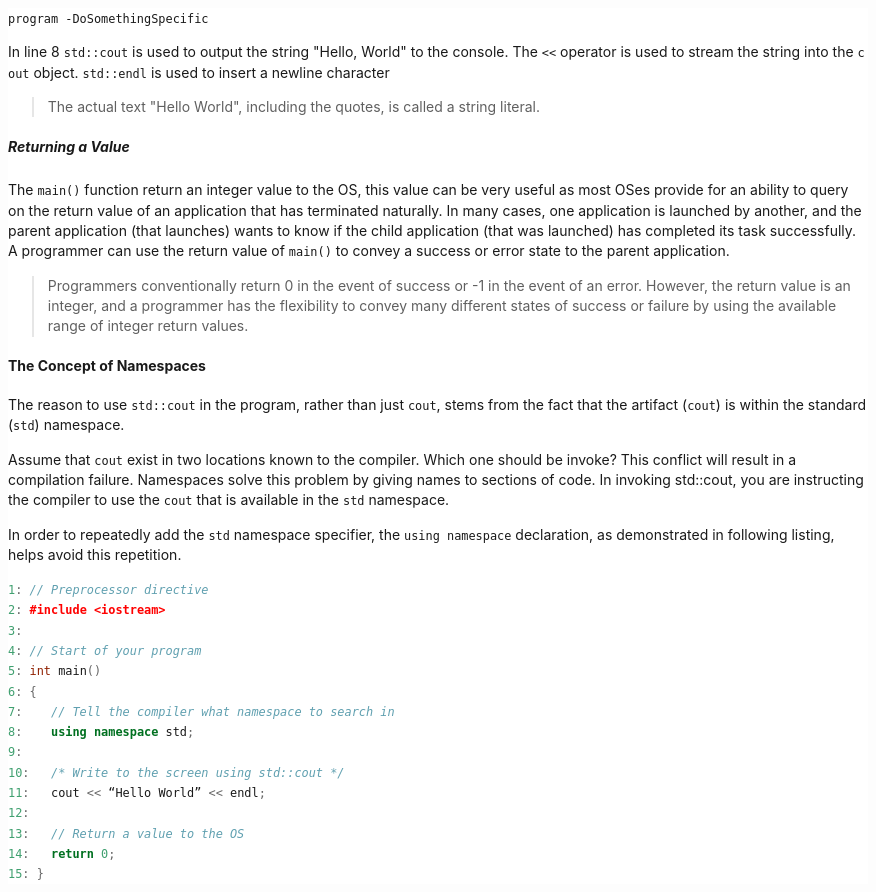 ```
program -DoSomethingSpecific
```

 In line 8 `std::cout` is used to output the string "Hello, World" to the console. The `<<` operator is used to stream the string into the `cout` object. `std::endl` is used to insert a newline character

>The actual text "Hello World", including the quotes, is called a string
literal.

##### Returning a Value

The `main()` function return an integer value to the OS, this value can be very useful as most OSes provide for an ability to query on the return value of an application that has terminated naturally.
In many cases, one application is launched by another, and the parent application (that launches) wants to know if the child application (that was launched) has completed its task successfully.
A programmer can use the return value of `main()` to convey a success or error state to the parent application.

>Programmers conventionally return 0 in the event of success or -1 in the event of an error. However, the return value is an integer, and a programmer has the flexibility to convey many different states of success or failure by using the available range of integer return values.

#### The Concept of Namespaces

The reason to use `std::cout` in the program, rather than just `cout`, stems from the fact that the artifact (`cout`) is within the standard (`std`) namespace.

Assume that `cout` exist in two locations known to the compiler. Which one should be invoke? This conflict will result in a compilation failure. Namespaces solve this problem by giving names to sections of code. In invoking std::cout, you are instructing the compiler to use the `cout` that is available in the `std` namespace.

In order to repeatedly add the `std` namespace specifier, the `using
namespace` declaration, as demonstrated in following listing, helps avoid this repetition.

```cpp
1: // Preprocessor directive
2: #include <iostream>
3:
4: // Start of your program
5: int main()
6: {
7:    // Tell the compiler what namespace to search in
8:    using namespace std;
9:
10:   /* Write to the screen using std::cout */
11:   cout << “Hello World” << endl;
12:
13:   // Return a value to the OS
14:   return 0;
15: }
```
